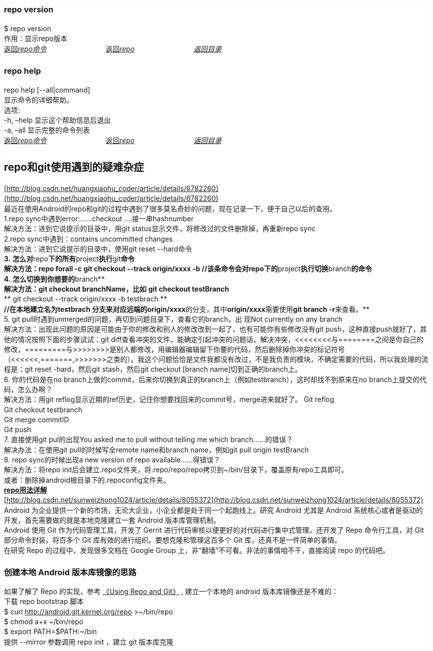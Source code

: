 ### repo version  
$ repo version  
作用：显示repo版本  
[返回*repo命令*](#repo命令)  &emsp;&emsp;&emsp;&emsp;&emsp;&emsp;&emsp;&emsp; [返回*repo*](#repo)  &emsp;&emsp;&emsp;&emsp;&emsp;&emsp;&emsp;&emsp;  [*返回目录*](#git)    

### repo help  
repo help [--all|command]  
显示命令的详细帮助。  
选项:  
-h, –help 显示这个帮助信息后退出  
-a, –all 显示完整的命令列表  
[返回*repo命令*](#repo命令)  &emsp;&emsp;&emsp;&emsp;&emsp;&emsp;&emsp;&emsp; [返回*repo*](#repo)  &emsp;&emsp;&emsp;&emsp;&emsp;&emsp;&emsp;&emsp;  [*返回目录*](#git)    


## repo和git使用遇到的疑难杂症  
[http://blog.csdn.net/huangxiaohu_coder/article/details/6782260](http://blog.csdn.net/huangxiaohu_coder/article/details/6782260)  
最近在使用Android的repo和git的过程中遇到了很多莫名奇妙的问题，现在记录一下，便于自己以后的查用。  
1.repo sync中遇到error:......checkout ....接一串hashnumber  
解决方法：进到它说提示的目录中，用git status显示文件，将修改过的文件删除掉，再重新repo sync  
2.repo sync中遇到：contains uncommitted changes  
解决方法：进到它说提示的目录中，使用git reset --hard命令  
**3\.** **怎么对**repo**下的所有**project**执行**git**命令**  
**解决方法：**repo forall -c git checkout --track origin/xxxx -b  //**该条命令会对**repo**下的**project**执行切换**branch**的命令**  
**4\.** **怎么切换到你想要的**branch**  
**解决方法：**git checkout branchName**，比如** **git checkout testBranch**  
**                        git checkout --track origin/xxxx -b testbrach  **  
**//**在本地建立名为**testbrach **分支来对应远端的**origin/xxxx**的分支，其中**origin/xxxx**需要使用**git branch -r**来查看。**  
5\. git pull时遇到unmerged的问题，再切到问题目录下，查看它的branch，出 现Not currently on any branch  
解决方法：出现此问题的原因是可能由于你的修改和别人的修改改到一起了，也有可能你有些修改没有git push，这种直接push就好了，其他的情况按照下面的步骤试试：git diff查看冲突的文件，能确定引起冲突的问题话，解决冲突，<<<<<<<<与\=\=\=\=\=\=\=\=之间是你自己的修改，\=\=\=\=\=\=\=\=\=与>>>>>>>>是别人都修改，用编辑器编辑留下你要的代码，然后删除掉你冲突的标记符号（<<<<<<,=\=\=\=\=\=\=,>>>>>>>之类的）。我这个问题恰恰是文件我都没有改过，不是我负责的模块，不确定需要的代码，所以我处理的流程是：git reset  -hard，然后git stash，然后git checkout [branch name]切到正确的branch上。  
6\. 你的代码是在no branch上做的commit，后来你切换到真正的branch上（例如testbranch），这时却找不到原来在no branch上提交的代码，怎么办啊？  
解决方法：用git reflog显示近期的ref历史，记住你想要找回来的commit号，merge进来就好了。 Git reflog  
Git checkout testbranch  
Git merge commitID  
Git push  
7\. 直接使用git pul的出现You asked me to pull without telling me which branch……的错误？  
解决办法：在使用git pull的时候写全remote name和branch name，例如git pull origin testBranch  
8\. repo sync的时候出现a new version of repo available……得错误？  
解决方法：将repo init后会建立.repo文件夹，将.repo/repo/repo拷贝到\~/bin/目录下，覆盖原有repo工具即可。  
或者：删除掉android根目录下的.repoconfig文件夹。  
**[repo用法详解](http://blog.csdn.net/sunweizhong1024/article/details/8055372)**  
[http://blog.csdn.net/sunweizhong1024/article/details/8055372](http://blog.csdn.net/sunweizhong1024/article/details/8055372)  
Android 为企业提供一个新的市场，无论大企业，小企业都是处于同一个起跑线上。研究 Android 尤其是 Android 系统核心或者是驱动的开发，首先需要做的就是本地克隆建立一套 Android 版本库管理机制。  
Android 使用 Git 作为代码管理工具，开发了 Gerrit 进行代码审核以便更好的对代码进行集中式管理，还开发了 Repo 命令行工具，对 Git 部分命令封装，将百多个 Git 库有效的进行组织。要想克隆和管理这百多个 Git 库，还真不是一件简单的事情。  
在研究 Repo 的过程中，发现很多文档在 Google Group 上，非“翻墙”不可看。非法的事情咱不干，直接阅读 repo 的代码吧。  
### 创建本地 Android 版本库镜像的思路  
如果了解了 Repo 的实现，参考 [《Using Repo and Git》](http://source.android.com/source/git-repo.html) , 建立一个本地的 android 版本库镜像还是不难的：  
下载 repo bootstrap 脚本  
$ curl http://android.git.kernel.org/repo >\~/bin/repo  
$ chmod a+x \~/bin/repo  
$ export PATH=$PATH:\~/bin  
提供 --mirror 参数调用 repo init ，建立 git 版本库克隆  